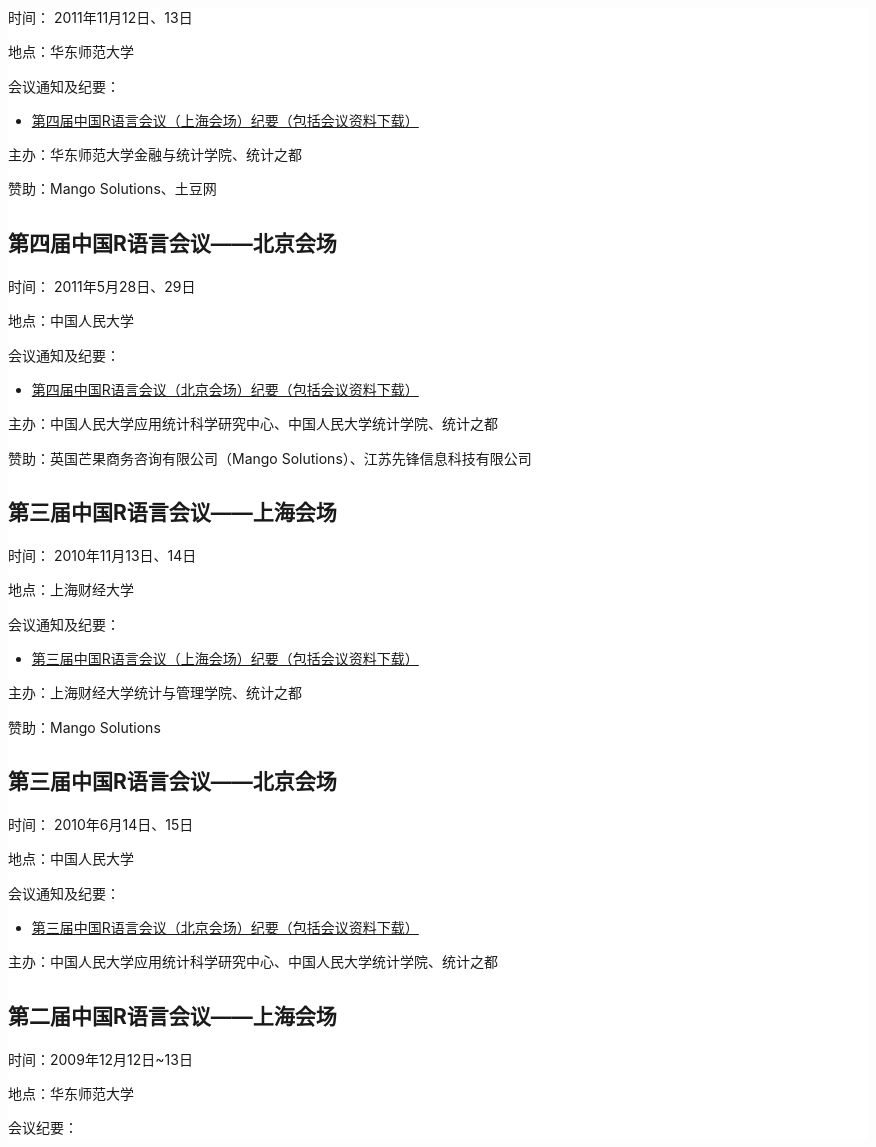 时间： 2011年11月12日、13日

地点：华东师范大学

会议通知及纪要：

  * [第四届中国R语言会议（上海会场）纪要（包括会议资料下载）](/2011/11/4th-china-r-shanghai-summary/)

主办：华东师范大学金融与统计学院、统计之都

赞助：Mango Solutions、土豆网

## 第四届中国R语言会议——北京会场

时间： 2011年5月28日、29日

地点：中国人民大学

会议通知及纪要：

  * [第四届中国R语言会议（北京会场）纪要（包括会议资料下载）](/2011/054th-china-r-beijing-summary/)

主办：中国人民大学应用统计科学研究中心、中国人民大学统计学院、统计之都

赞助：英国芒果商务咨询有限公司（Mango Solutions）、江苏先锋信息科技有限公司

## 第三届中国R语言会议——上海会场

时间： 2010年11月13日、14日

地点：上海财经大学

会议通知及纪要：

  * [第三届中国R语言会议（上海会场）纪要（包括会议资料下载）](/2010/11/3rd-china-r-shanghai-summary/)

主办：上海财经大学统计与管理学院、统计之都

赞助：Mango Solutions

## 第三届中国R语言会议——北京会场

时间： 2010年6月14日、15日

地点：中国人民大学

会议通知及纪要：

  * [第三届中国R语言会议（北京会场）纪要（包括会议资料下载）](/2010/06/3rd-china-r-beijing-summary/)

主办：中国人民大学应用统计科学研究中心、中国人民大学统计学院、统计之都

## 第二届中国R语言会议——上海会场

时间：2009年12月12日~13日

地点：华东师范大学

会议纪要：
